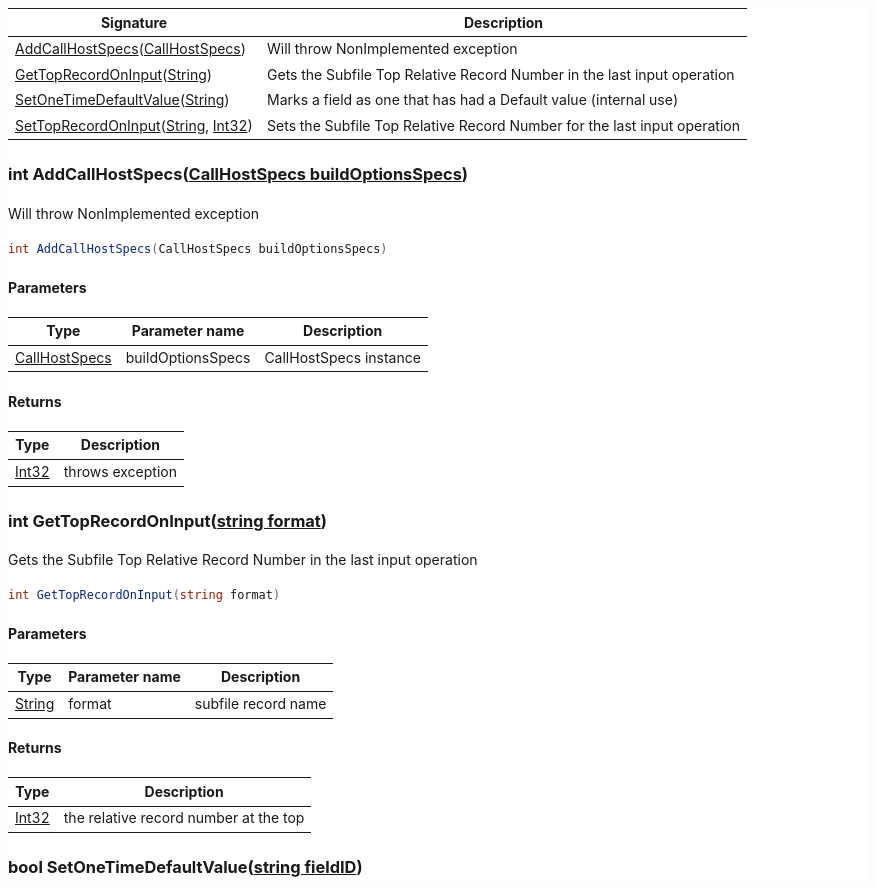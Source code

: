 | Signature | Description |
| --- | --- |
| [AddCallHostSpecs](#int-addcallhostspecscallhostspecs-buildoptionsspecs)([CallHostSpecs](/reference/expo/qsys-expo-model/call-host-specs.html)) | Will throw NonImplemented exception
| [GetTopRecordOnInput](#int-gettoprecordoninputstring-format)([String](https://docs.microsoft.com/en-us/dotnet/api/system.string)) | Gets the Subfile Top Relative Record Number in the last input operation
| [SetOneTimeDefaultValue](#bool-setonetimedefaultvaluestring-fieldid)([String](https://docs.microsoft.com/en-us/dotnet/api/system.string)) | Marks a field as one that has had a Default value (internal use) 
| [SetTopRecordOnInput](#void-settoprecordoninputstring-formatname-int-rrn)([String](https://docs.microsoft.com/en-us/dotnet/api/system.string), [Int32](https://docs.microsoft.com/en-us/dotnet/api/system.int32)) | Sets the Subfile Top Relative Record Number for the last input operation

### int AddCallHostSpecs([CallHostSpecs buildOptionsSpecs](/reference/expo/qsys-expo-model/call-host-specs.html))

Will throw NonImplemented exception

```cs
int AddCallHostSpecs(CallHostSpecs buildOptionsSpecs)
```

#### Parameters

| Type | Parameter name | Description
| --- | --- | ---
| [CallHostSpecs](/reference/expo/qsys-expo-model/call-host-specs.html) | buildOptionsSpecs | CallHostSpecs instance

#### Returns

| Type | Description
| --- | ---
| [Int32](https://docs.microsoft.com/en-us/dotnet/api/system.int32) | throws exception

### int GetTopRecordOnInput([string format](https://learn.microsoft.com/en-us/dotnet/api/system.string?view=net-8.0))

Gets the Subfile Top Relative Record Number in the last input operation

```cs
int GetTopRecordOnInput(string format)
```

#### Parameters

| Type | Parameter name | Description
| --- | --- | ---
| [String](https://docs.microsoft.com/en-us/dotnet/api/system.string) | format | subfile record name

#### Returns

| Type | Description
| --- | ---
| [Int32](https://docs.microsoft.com/en-us/dotnet/api/system.int32) | the relative record number at the top

### bool SetOneTimeDefaultValue([string fieldID](https://learn.microsoft.com/en-us/dotnet/api/system.string?view=net-8.0))
